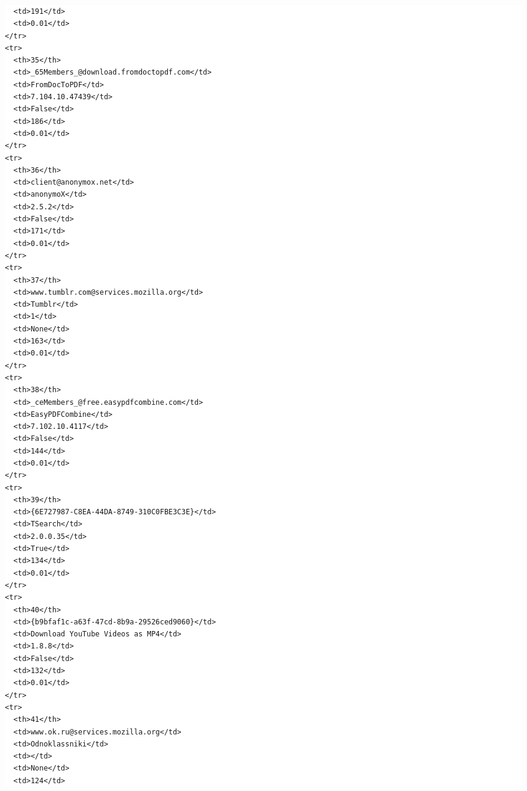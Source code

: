       <td>191</td>
      <td>0.01</td>
    </tr>
    <tr>
      <th>35</th>
      <td>_65Members_@download.fromdoctopdf.com</td>
      <td>FromDocToPDF</td>
      <td>7.104.10.47439</td>
      <td>False</td>
      <td>186</td>
      <td>0.01</td>
    </tr>
    <tr>
      <th>36</th>
      <td>client@anonymox.net</td>
      <td>anonymoX</td>
      <td>2.5.2</td>
      <td>False</td>
      <td>171</td>
      <td>0.01</td>
    </tr>
    <tr>
      <th>37</th>
      <td>www.tumblr.com@services.mozilla.org</td>
      <td>Tumblr</td>
      <td>1</td>
      <td>None</td>
      <td>163</td>
      <td>0.01</td>
    </tr>
    <tr>
      <th>38</th>
      <td>_ceMembers_@free.easypdfcombine.com</td>
      <td>EasyPDFCombine</td>
      <td>7.102.10.4117</td>
      <td>False</td>
      <td>144</td>
      <td>0.01</td>
    </tr>
    <tr>
      <th>39</th>
      <td>{6E727987-C8EA-44DA-8749-310C0FBE3C3E}</td>
      <td>TSearch</td>
      <td>2.0.0.35</td>
      <td>True</td>
      <td>134</td>
      <td>0.01</td>
    </tr>
    <tr>
      <th>40</th>
      <td>{b9bfaf1c-a63f-47cd-8b9a-29526ced9060}</td>
      <td>Download YouTube Videos as MP4</td>
      <td>1.8.8</td>
      <td>False</td>
      <td>132</td>
      <td>0.01</td>
    </tr>
    <tr>
      <th>41</th>
      <td>www.ok.ru@services.mozilla.org</td>
      <td>Odnoklassniki</td>
      <td></td>
      <td>None</td>
      <td>124</td>